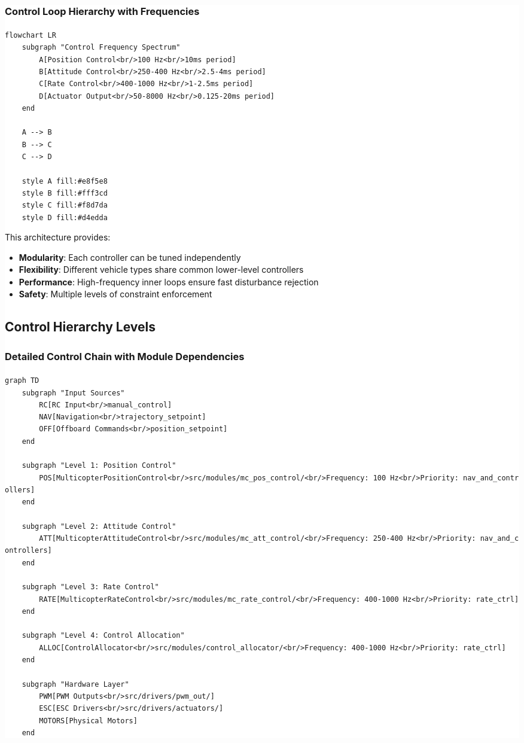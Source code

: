 ### Control Loop Hierarchy with Frequencies

```mermaid
flowchart LR
    subgraph "Control Frequency Spectrum"
        A[Position Control<br/>100 Hz<br/>10ms period]
        B[Attitude Control<br/>250-400 Hz<br/>2.5-4ms period]
        C[Rate Control<br/>400-1000 Hz<br/>1-2.5ms period]
        D[Actuator Output<br/>50-8000 Hz<br/>0.125-20ms period]
    end

    A --> B
    B --> C
    C --> D

    style A fill:#e8f5e8
    style B fill:#fff3cd
    style C fill:#f8d7da
    style D fill:#d4edda
```

This architecture provides:
- **Modularity**: Each controller can be tuned independently
- **Flexibility**: Different vehicle types share common lower-level controllers
- **Performance**: High-frequency inner loops ensure fast disturbance rejection
- **Safety**: Multiple levels of constraint enforcement

## Control Hierarchy Levels

### Detailed Control Chain with Module Dependencies

```mermaid
graph TD
    subgraph "Input Sources"
        RC[RC Input<br/>manual_control]
        NAV[Navigation<br/>trajectory_setpoint]
        OFF[Offboard Commands<br/>position_setpoint]
    end

    subgraph "Level 1: Position Control"
        POS[MulticopterPositionControl<br/>src/modules/mc_pos_control/<br/>Frequency: 100 Hz<br/>Priority: nav_and_controllers]
    end

    subgraph "Level 2: Attitude Control"
        ATT[MulticopterAttitudeControl<br/>src/modules/mc_att_control/<br/>Frequency: 250-400 Hz<br/>Priority: nav_and_controllers]
    end

    subgraph "Level 3: Rate Control"
        RATE[MulticopterRateControl<br/>src/modules/mc_rate_control/<br/>Frequency: 400-1000 Hz<br/>Priority: rate_ctrl]
    end

    subgraph "Level 4: Control Allocation"
        ALLOC[ControlAllocator<br/>src/modules/control_allocator/<br/>Frequency: 400-1000 Hz<br/>Priority: rate_ctrl]
    end

    subgraph "Hardware Layer"
        PWM[PWM Outputs<br/>src/drivers/pwm_out/]
        ESC[ESC Drivers<br/>src/drivers/actuators/]
        MOTORS[Physical Motors]
    end
```
